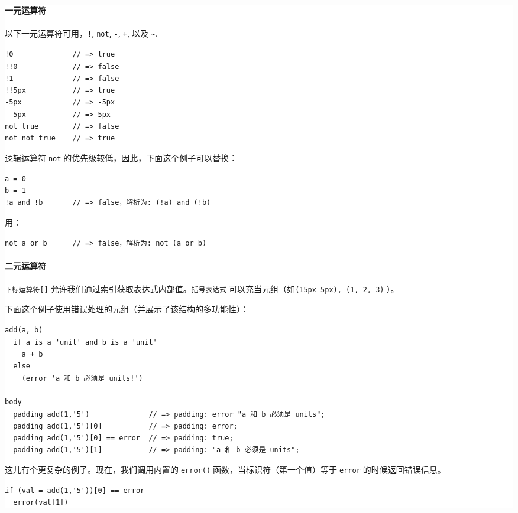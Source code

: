 #### 一元运算符

以下一元运算符可用，`!`, `not`, `-`, `+`, 以及 `~`.

```stylus
!0              // => true
!!0             // => false
!1              // => false
!!5px           // => true
-5px            // => -5px
--5px           // => 5px
not true        // => false
not not true    // => true

```

逻辑运算符 `not` 的优先级较低，因此，下面这个例子可以替换：

```stylus
a = 0
b = 1
!a and !b       // => false，解析为: (!a) and (!b)

```

用：

```stylus
not a or b      // => false，解析为: not (a or b)

```

#### 二元运算符

`下标运算符[]` 允许我们通过索引获取表达式内部值。`括号表达式` 可以充当元组（如`(15px 5px), (1, 2, 3)` ）。

下面这个例子使用错误处理的元组（并展示了该结构的多功能性）：

```stylus
add(a, b)
  if a is a 'unit' and b is a 'unit'
    a + b
  else
    (error 'a 和 b 必须是 units!')

body
  padding add(1,'5')              // => padding: error "a 和 b 必须是 units";
  padding add(1,'5')[0]           // => padding: error;
  padding add(1,'5')[0] == error  // => padding: true;
  padding add(1,'5')[1]           // => padding: "a 和 b 必须是 units";

```

这儿有个更复杂的例子。现在，我们调用内置的 `error()` 函数，当标识符（第一个值）等于 `error` 的时候返回错误信息。

```stylus
if (val = add(1,'5'))[0] == error
  error(val[1])

```
